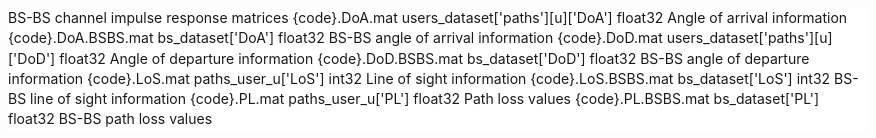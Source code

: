 <td>BS-BS channel impulse response matrices</td>
</tr>
<tr>
<td>{code}.DoA.mat</td>
<td>users_dataset['paths'][u]['DoA']</td>
<td>float32</td>
<td>Angle of arrival information</td>
</tr>
<tr>
<td>{code}.DoA.BSBS.mat</td>
<td>bs_dataset['DoA']</td>
<td>float32</td>
<td>BS-BS angle of arrival information</td>
</tr>
<tr>
<td>{code}.DoD.mat</td>
<td>users_dataset['paths'][u]['DoD']</td>
<td>float32</td>
<td>Angle of departure information</td>
</tr>
<tr>
<td>{code}.DoD.BSBS.mat</td>
<td>bs_dataset['DoD']</td>
<td>float32</td>
<td>BS-BS angle of departure information</td>
</tr>
<tr>
<td>{code}.LoS.mat</td>
<td>paths_user_u['LoS']</td>
<td>int32</td>
<td>Line of sight information</td>
</tr>
<tr>
<td>{code}.LoS.BSBS.mat</td>
<td>bs_dataset['LoS']</td>
<td>int32</td>
<td>BS-BS line of sight information</td>
</tr>
<tr>
<td>{code}.PL.mat</td>
<td>paths_user_u['PL']</td>
<td>float32</td>
<td>Path loss values</td>
</tr>
<tr>
<td>{code}.PL.BSBS.mat</td>
<td>bs_dataset['PL']</td>
<td>float32</td>
<td>BS-BS path loss values</td>
</tr>
</table>
